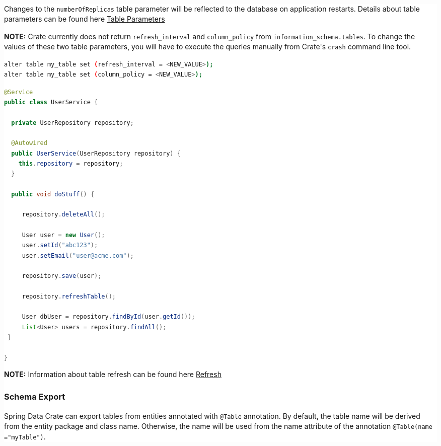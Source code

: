 ```java
```
Changes to the `numberOfReplicas` table parameter will be reflected to the
database on application restarts. Details about table parameters can be found
here [Table Parameters](https://crate.io/docs/stable/sql/reference/create_table.html)

**NOTE:**
Crate currently does not return `refresh_interval` and `column_policy` from
`information_schema.tables`. To change the values of these two table parameters,
you will have to execute the queries manually from Crate's `crash` command
line tool.

```sh
alter table my_table set (refresh_interval = <NEW_VALUE>);
alter table my_table set (column_policy = <NEW_VALUE>);
```

```java
@Service
public class UserService {

  private UserRepository repository;

  @Autowired
  public UserService(UserRepository repository) {
    this.repository = repository;
  }

  public void doStuff() {

     repository.deleteAll();

     User user = new User();
     user.setId("abc123");
     user.setEmail("user@acme.com");

     repository.save(user);

	 repository.refreshTable();

     User dbUser = repository.findById(user.getId());
     List<User> users = repository.findAll();
 }

}
```

**NOTE:**
Information about table refresh can be found here
[Refresh](https://crate.io/docs/stable/sql/refresh.html)

### Schema Export

Spring Data Crate can export tables from entities annotated with `@Table`
annotation. By default, the table name will be derived from the entity package
and class name. Otherwise, the name will be used from the name attribute of
the annotation `@Table(name="myTable")`.
